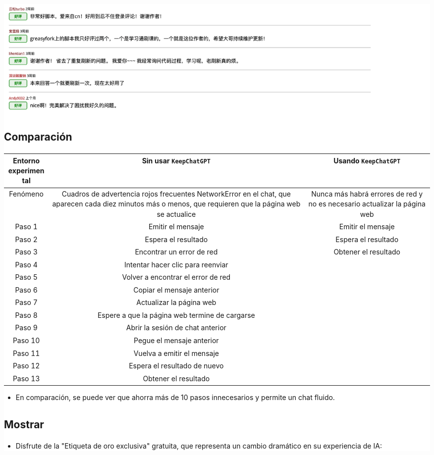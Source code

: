 <img src="./assets/user_feedback_1.png" width="750"></img>

## Comparación

| Entorno experimental |               Sin usar `KeepChatGPT`                |                   Usando `KeepChatGPT`                    |
| :----------------------: | :----------------------------------------------------------: | :----------------------------------------------------------: |
|        Fenómeno | Cuadros de advertencia rojos frecuentes NetworkError en el chat, que aparecen cada diez minutos más o menos, que requieren que la página web se actualice | Nunca más habrá errores de red y no es necesario actualizar la página web |
|          Paso 1 |                       Emitir el mensaje |                       Emitir el mensaje |
|          Paso 2 |                     Espera el resultado |                     Espera el resultado |
|          Paso 3 |                  Encontrar un error de red |                      Obtener el resultado |
|          Paso 4 |                  Intentar hacer clic para reenviar |                                                              |
|          Paso 5 |              Volver a encontrar el error de red |                                                              |
|          Paso 6 |                   Copiar el mensaje anterior |                                                              |
|          Paso 7 |                     Actualizar la página web |                                                              |
|          Paso 8 |            Espere a que la página web termine de cargarse |                                                              |
|          Paso 9 |                Abrir la sesión de chat anterior |                                                              |
|         Paso 10 |                  Pegue el mensaje anterior |                                                              |
|         Paso 11 |                    Vuelva a emitir el mensaje |                                                              |
|         Paso 12 |                  Espera el resultado de nuevo |                                                              |
|         Paso 13 |                      Obtener el resultado |                                                              |

*   En comparación, se puede ver que ahorra más de 10 pasos innecesarios y permite un chat fluido.

## Mostrar

*   Disfrute de la "Etiqueta de oro exclusiva" gratuita, que representa un cambio dramático en su experiencia de IA:
